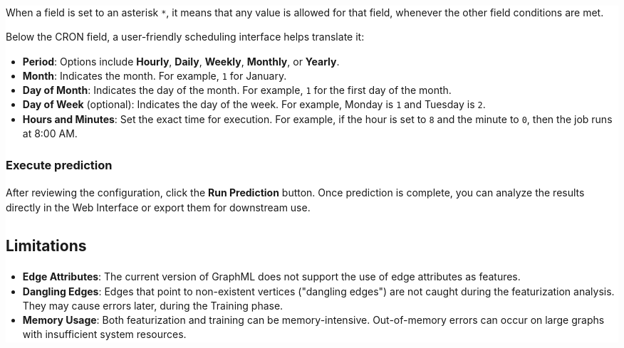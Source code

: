 When a field is set to an asterisk `*`, it means that any value is allowed for that field,
whenever the other field conditions are met.

Below the CRON field, a user-friendly scheduling interface helps translate it:
- **Period**: Options include **Hourly**, **Daily**, **Weekly**, **Monthly**, or **Yearly**.
- **Month**: Indicates the month. For example, `1` for January.
- **Day of Month**: Indicates the day of the month. For example, `1` for
  the first day of the month.
- **Day of Week** (optional): Indicates the day of the week. For example,
  Monday is `1` and Tuesday is `2`.
- **Hours and Minutes**: Set the exact time for execution. For example,
  if the hour is set to `8` and the minute to `0`, then the job runs at 8:00 AM.

### Execute prediction

After reviewing the configuration, click the **Run Prediction** button. 
Once prediction is complete, you can analyze the results directly in
the Web Interface or export them for downstream use.

## Limitations

- **Edge Attributes**: The current version of GraphML does not support the use of edge attributes as features.
- **Dangling Edges**: Edges that point to non-existent vertices ("dangling edges") are not caught during the featurization analysis. They may cause errors later, during the Training phase.
- **Memory Usage**: Both featurization and training can be memory-intensive. Out-of-memory errors can occur on large graphs with insufficient system resources.
